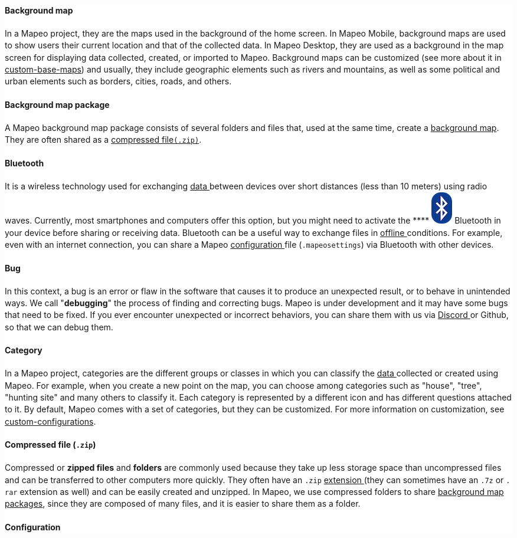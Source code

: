 #### **Background map**&#x20;

In a Mapeo project, they are the maps used in the background of the home screen. In Mapeo Mobile, background maps are used to show users their current location and that of the collected data. In Mapeo Desktop, they are used as a background in the map screen for displaying data collected, created, or imported to Mapeo. Background maps can be customized (see more about it in [custom-base-maps](../customization-options/custom-base-maps/ "mention")) and usually, they include geographic elements such as rivers and mountains, as well as some political and urban elements such as borders, cities, roads, and others.&#x20;

#### Background map package&#x20;

A Mapeo background map package consists of several folders and files that, used at the same time, create a [background map](glosario-de-terminos-relacionados-con-mapeo.md#background-map-or-base-maps). They are often shared as a [compressed file`(.zip)`](glosario-de-terminos-relacionados-con-mapeo.md#compressed-file-.zip).&#x20;

#### **Bluetooth**&#x20;

It is a wireless technology used for exchanging [data ](glosario-de-terminos-relacionados-con-mapeo.md#data)between devices over short distances (less than 10 meters) using radio waves. Currently, most smartphones and computers offer this option, but you might need to activate the **** <img src="../../.gitbook/assets/bluetooth.jpg" alt="" data-size="line"> Bluetooth in your device before sharing or receiving data. Bluetooth can be a useful way to exchange files in [offline ](glosario-de-terminos-relacionados-con-mapeo.md#offline)conditions. For example, even with an internet connection, you can share a Mapeo [configuration ](glosario-de-terminos-relacionados-con-mapeo.md#configuration)file (`.mapeosettings`) via Bluetooth with other devices.

#### **Bug**

In this context, a bug is an error or flaw in the software that causes it to produce an unexpected result, or to behave in unintended ways. We call "**debugging**" the process of finding and correcting bugs. Mapeo is under development and it may have some bugs that need to be fixed. If you ever encounter unexpected or incorrect behaviors, you can share them with us via [Discord ](https://discord.gg/KWRFDh3v73)or Github, so that we can debug them.

#### **Category**

In a Mapeo project, categories are the different groups or classes in which you can classify the [data ](glosario-de-terminos-relacionados-con-mapeo.md#data)collected or created using Mapeo. For example, when you create a new point on the map, you can choose among categories such as "house", "tree", "hunting site" and many others to classify it. Each category is represented by a different icon and has different questions attached to it. By default, Mapeo comes with a set of categories, but they can be customized. For more information on customization, see [custom-configurations](../customization-options/custom-configurations/ "mention").

#### **Compressed file (`.zip`)**

Compressed or **zipped files** and **folders** are commonly used because they take up less storage space than uncompressed files and can be transferred to other computers more quickly. They often have an `.zip` [extension ](glosario-de-terminos-relacionados-con-mapeo.md#file-extension)(they can sometimes have an `.7z` or `.rar` extension as well) and can be easily created and unzipped. In Mapeo, we use compressed folders to share [background map packages](glosario-de-terminos-relacionados-con-mapeo.md#background-map-package), since they are composed of many files, and it is easier to share them as a folder.

#### **Configuration**
